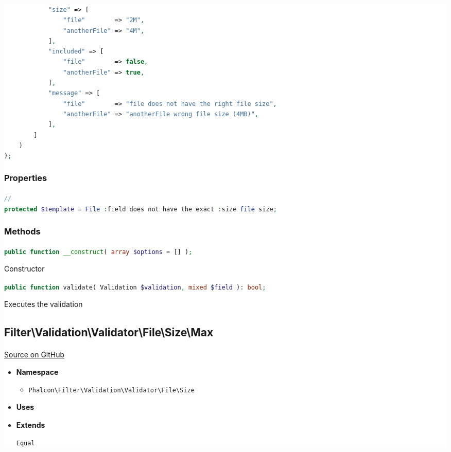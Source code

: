 ```php
            "size" => [
                "file"        => "2M",
                "anotherFile" => "4M",
            ],
            "included" => [
                "file"        => false,
                "anotherFile" => true,
            ],
            "message" => [
                "file"        => "file does not have the right file size",
                "anotherFile" => "anotherFile wrong file size (4MB)",
            ],
        ]
    )
);
```


### Properties
```php
//
protected $template = File :field does not have the exact :size file size;

```

### Methods

```php
public function __construct( array $options = [] );
```
Constructor


```php
public function validate( Validation $validation, mixed $field ): bool;
```
Executes the validation




## Filter\Validation\Validator\File\Size\Max 

[Source on GitHub](https://github.com/phalcon/cphalcon/blob/4.2.x/phalcon/Filter/Validation/Validator/File/Size/Max.zep)


-   __Namespace__

    - `Phalcon\Filter\Validation\Validator\File\Size`

-   __Uses__
    

-   __Extends__
    
    `Equal`
